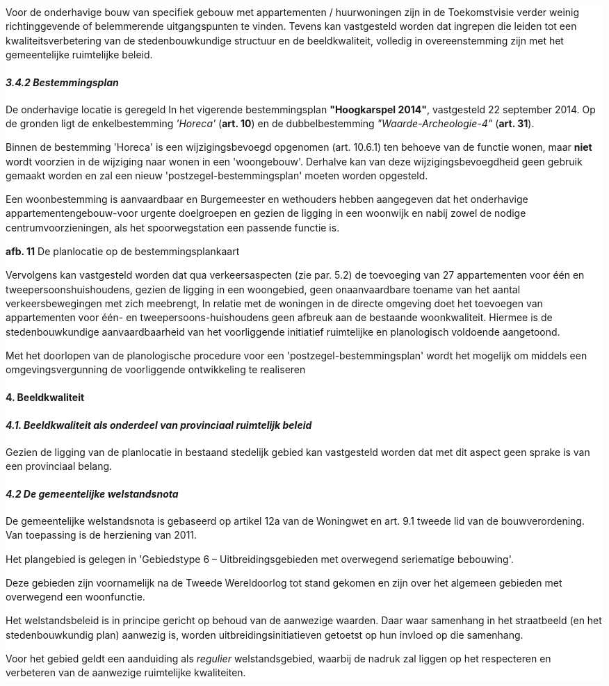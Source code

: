 Voor de onderhavige bouw van specifiek gebouw met appartementen / huurwoningen zijn in de Toekomstvisie verder weinig richtinggevende of belemmerende uitgangspunten te vinden. Tevens kan vastgesteld worden dat ingrepen die leiden tot een kwaliteitsverbetering van de stedenbouwkundige structuur en de beeldkwaliteit, volledig in overeenstemming zijn met het gemeentelijke ruimtelijke beleid.

#### *3.4.2 Bestemmingsplan*

De onderhavige locatie is geregeld In het vigerende bestemmingsplan **"Hoogkarspel 2014"**, vastgesteld 22 september 2014. Op de gronden ligt de enkelbestemming *'Horeca'* (**art. 10**) en de dubbelbestemming *"Waarde-Archeologie-4"* (**art. 31**).

Binnen de bestemming 'Horeca' is een wijzigingsbevoegd opgenomen (art. 10.6.1) ten behoeve van de functie wonen, maar **niet** wordt voorzien in de wijziging naar wonen in een 'woongebouw'. Derhalve kan van deze wijzigingsbevoegdheid geen gebruik gemaakt worden en zal een nieuw 'postzegel-bestemmingsplan' moeten worden opgesteld.

Een woonbestemming is aanvaardbaar en Burgemeester en wethouders hebben aangegeven dat het onderhavige appartementengebouw-voor urgente doelgroepen en gezien de ligging in een woonwijk en nabij zowel de nodige centrumvoorzieningen, als het spoorwegstation een passende functie is.

**afb. 11** De planlocatie op de bestemmingsplankaart

Vervolgens kan vastgesteld worden dat qua verkeersaspecten (zie par. 5.2) de toevoeging van 27 appartementen voor één en tweepersoonshuishoudens, gezien de ligging in een woongebied, geen onaanvaardbare toename van het aantal verkeersbewegingen met zich meebrengt, In relatie met de woningen in de directe omgeving doet het toevoegen van appartementen voor één- en tweepersoons-huishoudens geen afbreuk aan de bestaande woonkwaliteit. Hiermee is de stedenbouwkundige aanvaardbaarheid van het voorliggende initiatief ruimtelijke en planologisch voldoende aangetoond.

Met het doorlopen van de planologische procedure voor een 'postzegel-bestemmingsplan' wordt het mogelijk om middels een omgevingsvergunning de voorliggende ontwikkeling te realiseren

#### **4. Beeldkwaliteit**

#### *4.1. Beeldkwaliteit als onderdeel van provinciaal ruimtelijk beleid*

Gezien de ligging van de planlocatie in bestaand stedelijk gebied kan vastgesteld worden dat met dit aspect geen sprake is van een provinciaal belang.

#### *4.2 De gemeentelijke welstandsnota*

De gemeentelijke welstandsnota is gebaseerd op artikel 12a van de Woningwet en art. 9.1 tweede lid van de bouwverordening. Van toepassing is de herziening van 2011.

Het plangebied is gelegen in 'Gebiedstype 6 – Uitbreidingsgebieden met overwegend seriematige bebouwing'.

Deze gebieden zijn voornamelijk na de Tweede Wereldoorlog tot stand gekomen en zijn over het algemeen gebieden met overwegend een woonfunctie.

Het welstandsbeleid is in principe gericht op behoud van de aanwezige waarden. Daar waar samenhang in het straatbeeld (en het stedenbouwkundig plan) aanwezig is, worden uitbreidingsinitiatieven getoetst op hun invloed op die samenhang.

Voor het gebied geldt een aanduiding als *regulier* welstandsgebied, waarbij de nadruk zal liggen op het respecteren en verbeteren van de aanwezige ruimtelijke kwaliteiten.
